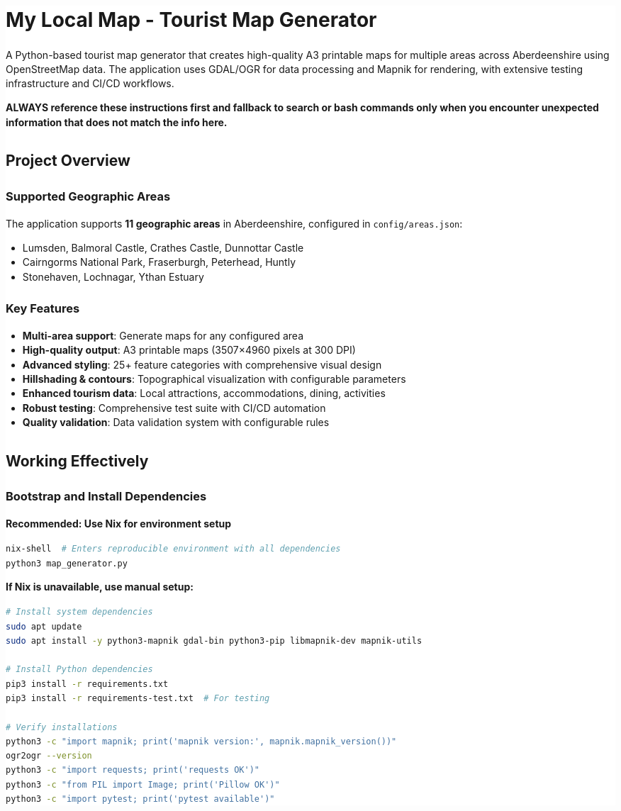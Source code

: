 # My Local Map - Tourist Map Generator

A Python-based tourist map generator that creates high-quality A3 printable maps for multiple areas across Aberdeenshire using OpenStreetMap data. The application uses GDAL/OGR for data processing and Mapnik for rendering, with extensive testing infrastructure and CI/CD workflows.

**ALWAYS reference these instructions first and fallback to search or bash commands only when you encounter unexpected information that does not match the info here.**

## Project Overview

### Supported Geographic Areas
The application supports **11 geographic areas** in Aberdeenshire, configured in `config/areas.json`:
- Lumsden, Balmoral Castle, Crathes Castle, Dunnottar Castle
- Cairngorms National Park, Fraserburgh, Peterhead, Huntly  
- Stonehaven, Lochnagar, Ythan Estuary

### Key Features
- **Multi-area support**: Generate maps for any configured area
- **High-quality output**: A3 printable maps (3507×4960 pixels at 300 DPI)
- **Advanced styling**: 25+ feature categories with comprehensive visual design
- **Hillshading & contours**: Topographical visualization with configurable parameters
- **Enhanced tourism data**: Local attractions, accommodations, dining, activities
- **Robust testing**: Comprehensive test suite with CI/CD automation
- **Quality validation**: Data validation system with configurable rules

## Working Effectively

### Bootstrap and Install Dependencies

**Recommended: Use Nix for environment setup**

```bash
nix-shell  # Enters reproducible environment with all dependencies
python3 map_generator.py
```

**If Nix is unavailable, use manual setup:**

```bash
# Install system dependencies
sudo apt update
sudo apt install -y python3-mapnik gdal-bin python3-pip libmapnik-dev mapnik-utils

# Install Python dependencies
pip3 install -r requirements.txt
pip3 install -r requirements-test.txt  # For testing

# Verify installations
python3 -c "import mapnik; print('mapnik version:', mapnik.mapnik_version())"
ogr2ogr --version
python3 -c "import requests; print('requests OK')"
python3 -c "from PIL import Image; print('Pillow OK')"
python3 -c "import pytest; print('pytest available')"
```
